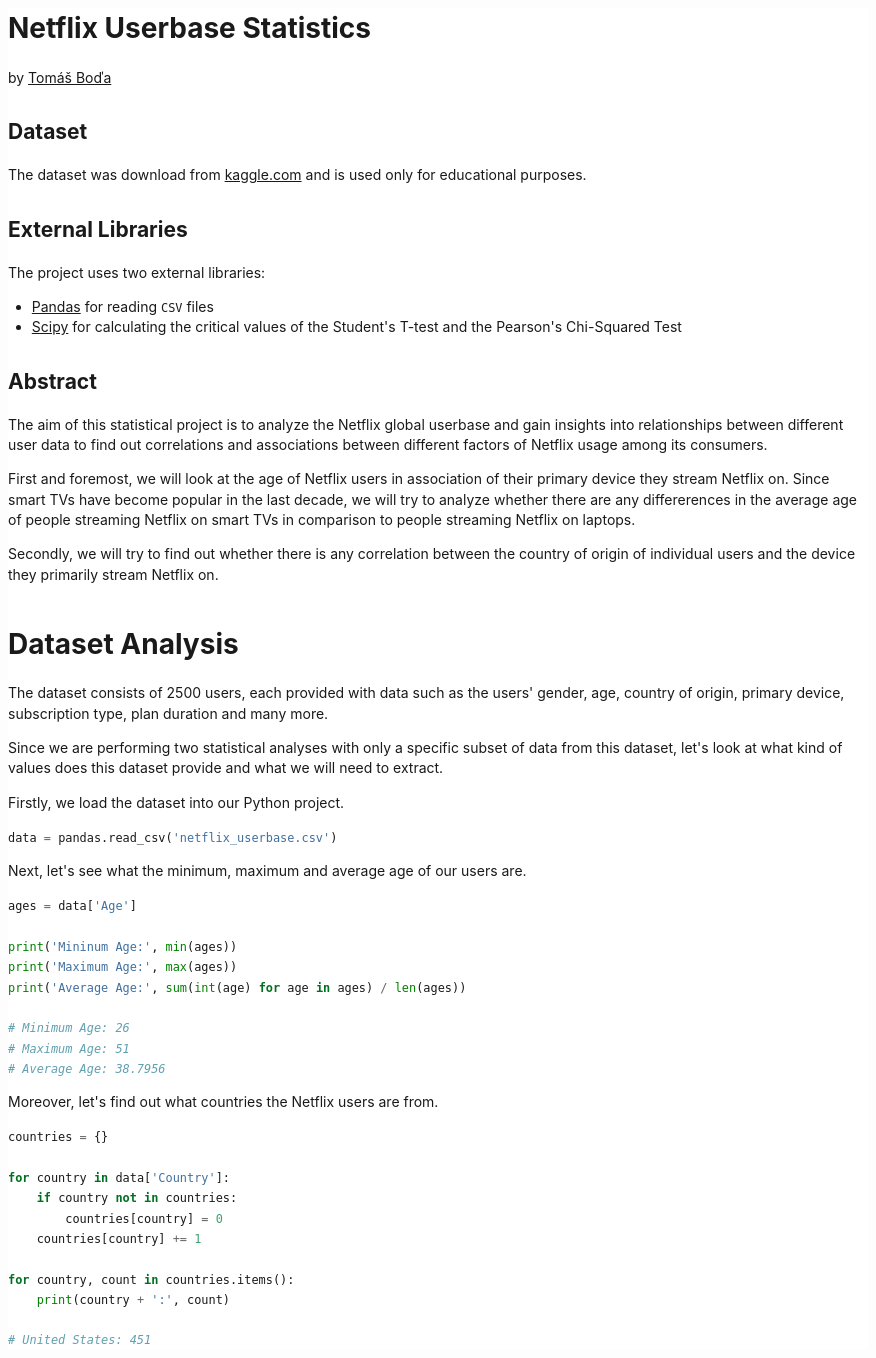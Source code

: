 # Netflix Userbase Statistics
by [Tomáš Boďa](https://github.com/TomasBoda)

## Dataset
The dataset was download from [kaggle.com](https://www.kaggle.com/datasets/arnavsmayan/netflix-userbase-dataset?resource=download) and is used only for educational purposes.

## External Libraries
The project uses two external libraries:
- [Pandas](https://pandas.pydata.org/) for reading `CSV` files
- [Scipy](https://scipy.org/) for calculating the critical values of the Student's T-test and the Pearson's Chi-Squared Test

## Abstract
The aim of this statistical project is to analyze the Netflix global userbase and gain insights into relationships between different user data to find out correlations and associations between different factors of Netflix usage among its consumers.

First and foremost, we will look at the age of Netflix users in association of their primary device they stream Netflix on. Since smart TVs have become popular in the last decade, we will try to analyze whether there are any differerences in the average age of people streaming Netflix on smart TVs in comparison to people streaming Netflix on laptops.

Secondly, we will try to find out whether there is any correlation between the country of origin of individual users and the device they primarily stream Netflix on.

# Dataset Analysis
The dataset consists of 2500 users, each provided with data such as the users' gender, age, country of origin, primary device, subscription type, plan duration and many more.

Since we are performing two statistical analyses with only a specific subset of data from this dataset, let's look at what kind of values does this dataset provide and what we will need to extract.

Firstly, we load the dataset into our Python project.
```python
data = pandas.read_csv('netflix_userbase.csv')
```
Next, let's see what the minimum, maximum and average age of our users are.
```python
ages = data['Age']

print('Mininum Age:', min(ages))
print('Maximum Age:', max(ages))
print('Average Age:', sum(int(age) for age in ages) / len(ages))

# Minimum Age: 26
# Maximum Age: 51
# Average Age: 38.7956
```
Moreover, let's find out what countries the Netflix users are from.
```python
countries = {}

for country in data['Country']:
    if country not in countries:
        countries[country] = 0
    countries[country] += 1

for country, count in countries.items():
    print(country + ':', count)

# United States: 451
```